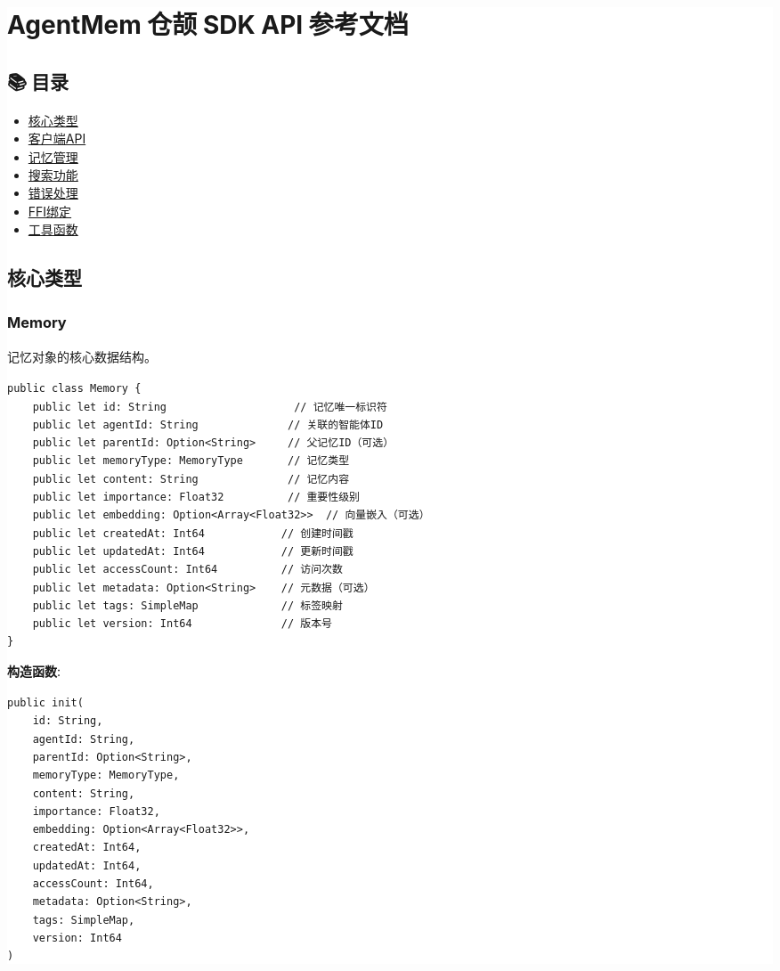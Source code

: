 # AgentMem 仓颉 SDK API 参考文档

## 📚 目录

- [核心类型](#核心类型)
- [客户端API](#客户端api)
- [记忆管理](#记忆管理)
- [搜索功能](#搜索功能)
- [错误处理](#错误处理)
- [FFI绑定](#ffi绑定)
- [工具函数](#工具函数)

## 核心类型

### Memory

记忆对象的核心数据结构。

```cangjie
public class Memory {
    public let id: String                    // 记忆唯一标识符
    public let agentId: String              // 关联的智能体ID
    public let parentId: Option<String>     // 父记忆ID（可选）
    public let memoryType: MemoryType       // 记忆类型
    public let content: String              // 记忆内容
    public let importance: Float32          // 重要性级别
    public let embedding: Option<Array<Float32>>  // 向量嵌入（可选）
    public let createdAt: Int64            // 创建时间戳
    public let updatedAt: Int64            // 更新时间戳
    public let accessCount: Int64          // 访问次数
    public let metadata: Option<String>    // 元数据（可选）
    public let tags: SimpleMap             // 标签映射
    public let version: Int64              // 版本号
}
```

**构造函数**:
```cangjie
public init(
    id: String,
    agentId: String, 
    parentId: Option<String>,
    memoryType: MemoryType,
    content: String,
    importance: Float32,
    embedding: Option<Array<Float32>>,
    createdAt: Int64,
    updatedAt: Int64,
    accessCount: Int64,
    metadata: Option<String>,
    tags: SimpleMap,
    version: Int64
)
```
